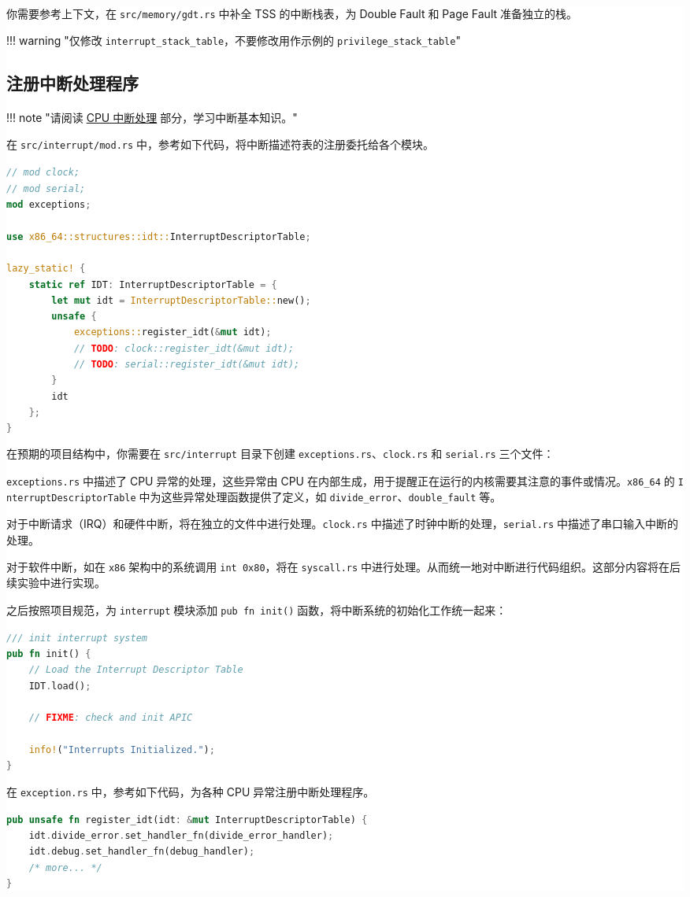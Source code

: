 你需要参考上下文，在 `src/memory/gdt.rs` 中补全 TSS 的中断栈表，为 Double Fault 和 Page Fault 准备独立的栈。

!!! warning "仅修改 `interrupt_stack_table`，不要修改用作示例的 `privilege_stack_table`"

## 注册中断处理程序

!!! note "请阅读 [CPU 中断处理](../../wiki/interrupts.md) 部分，学习中断基本知识。"

在 `src/interrupt/mod.rs` 中，参考如下代码，将中断描述符表的注册委托给各个模块。

```rust
// mod clock;
// mod serial;
mod exceptions;

use x86_64::structures::idt::InterruptDescriptorTable;

lazy_static! {
    static ref IDT: InterruptDescriptorTable = {
        let mut idt = InterruptDescriptorTable::new();
        unsafe {
            exceptions::register_idt(&mut idt);
            // TODO: clock::register_idt(&mut idt);
            // TODO: serial::register_idt(&mut idt);
        }
        idt
    };
}
```

在预期的项目结构中，你需要在 `src/interrupt` 目录下创建 `exceptions.rs`、`clock.rs` 和 `serial.rs` 三个文件：

`exceptions.rs` 中描述了 CPU 异常的处理，这些异常由 CPU 在内部生成，用于提醒正在运行的内核需要其注意的事件或情况。`x86_64` 的 `InterruptDescriptorTable` 中为这些异常处理函数提供了定义，如 `divide_error`、`double_fault` 等。

对于中断请求（IRQ）和硬件中断，将在独立的文件中进行处理。`clock.rs` 中描述了时钟中断的处理，`serial.rs` 中描述了串口输入中断的处理。

对于软件中断，如在 `x86` 架构中的系统调用 `int 0x80`，将在 `syscall.rs` 中进行处理。从而统一地对中断进行代码组织。这部分内容将在后续实验中进行实现。

之后按照项目规范，为 `interrupt` 模块添加 `pub fn init()` 函数，将中断系统的初始化工作统一起来：

```rust
/// init interrupt system
pub fn init() {
    // Load the Interrupt Descriptor Table
    IDT.load();

    // FIXME: check and init APIC

    info!("Interrupts Initialized.");
}
```

在 `exception.rs` 中，参考如下代码，为各种 CPU 异常注册中断处理程序。

```rust
pub unsafe fn register_idt(idt: &mut InterruptDescriptorTable) {
    idt.divide_error.set_handler_fn(divide_error_handler);
    idt.debug.set_handler_fn(debug_handler);
    /* more... */
}
```
